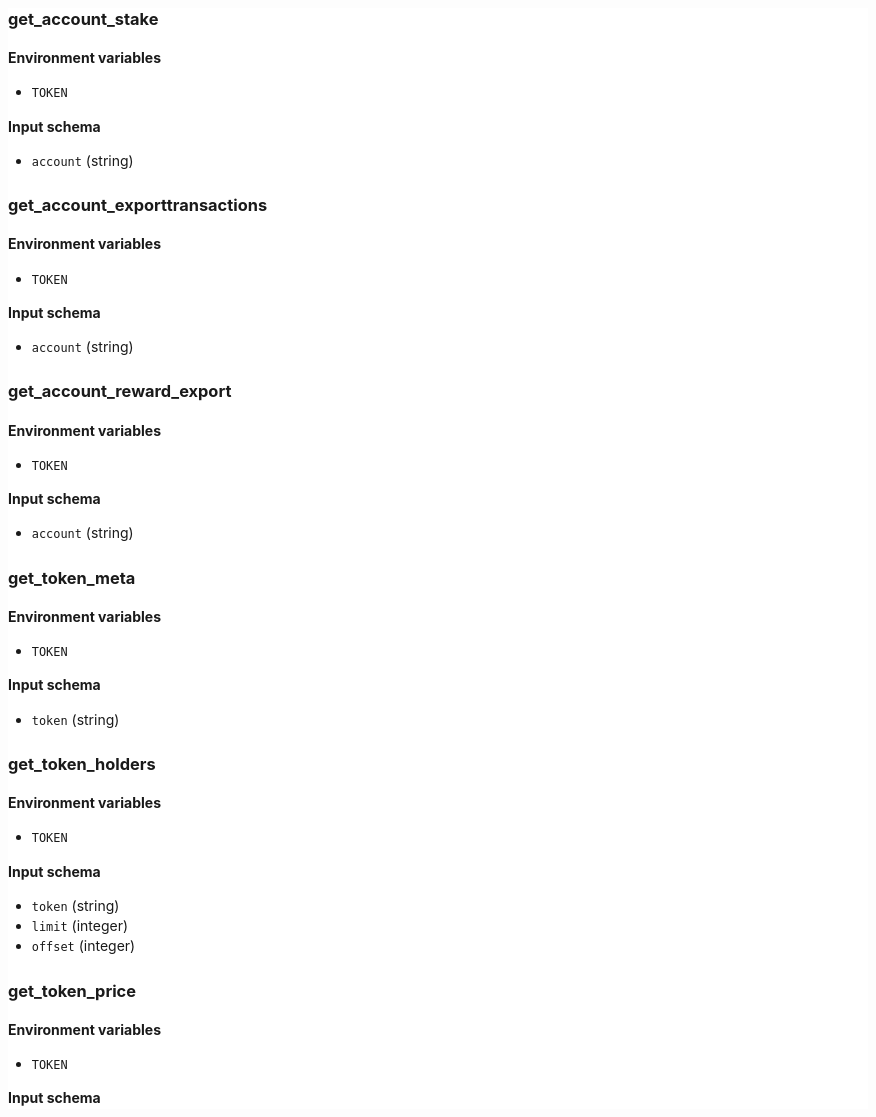 ### get_account_stake

**Environment variables**

- `TOKEN`

**Input schema**

- `account` (string)

### get_account_exporttransactions

**Environment variables**

- `TOKEN`

**Input schema**

- `account` (string)

### get_account_reward_export

**Environment variables**

- `TOKEN`

**Input schema**

- `account` (string)

### get_token_meta

**Environment variables**

- `TOKEN`

**Input schema**

- `token` (string)

### get_token_holders

**Environment variables**

- `TOKEN`

**Input schema**

- `token` (string)
- `limit` (integer)
- `offset` (integer)

### get_token_price

**Environment variables**

- `TOKEN`

**Input schema**

